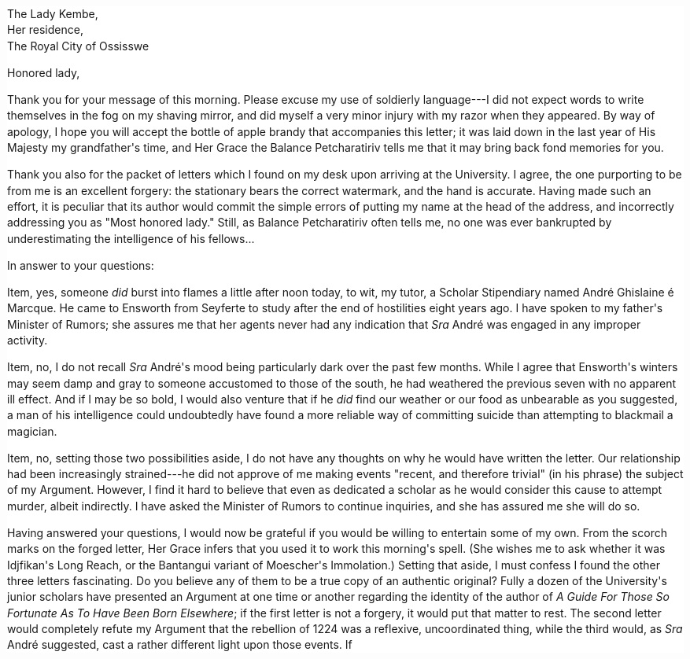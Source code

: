 The Lady Kembe,<br>
Her residence,<br>
The Royal City of Ossisswe

Honored lady,

Thank you for your message of this morning.  Please excuse my use of
soldierly language---I did not expect words to write themselves in the
fog on my shaving mirror, and did myself a very minor injury with my
razor when they appeared.  By way of apology, I hope you will accept
the bottle of apple brandy that accompanies this letter; it was laid
down in the last year of His Majesty my grandfather's time, and Her
Grace the Balance Petcharatiriv tells me that it may bring back fond
memories for you.

Thank you also for the packet of letters which I found on my desk upon
arriving at the University.  I agree, the one purporting to be from me
is an excellent forgery: the stationary bears the correct watermark,
and the hand is accurate.  Having made such an effort, it is peculiar
that its author would commit the simple errors of putting my name at
the head of the address, and incorrectly addressing you as "Most
honored lady."  Still, as Balance Petcharatiriv often tells me, no one
was ever bankrupted by underestimating the intelligence of his
fellows...

In answer to your questions:

Item, yes, someone *did* burst into flames a little after noon today,
to wit, my tutor, a Scholar Stipendiary named André Ghislaine é
Marcque.  He came to Ensworth from Seyferte to study after the end of
hostilities eight years ago.  I have spoken to my father's Minister of
Rumors; she assures me that her agents never had any indication that
*Sra* André was engaged in any improper activity.

Item, no, I do not recall *Sra* André's mood being particularly dark
over the past few months.  While I agree that Ensworth's winters may
seem damp and gray to someone accustomed to those of the south, he had
weathered the previous seven with no apparent ill effect.  And if I
may be so bold, I would also venture that if he *did* find our weather
or our food as unbearable as you suggested, a man of his intelligence
could undoubtedly have found a more reliable way of committing suicide
than attempting to blackmail a magician.

Item, no, setting those two possibilities aside, I do not have any
thoughts on why he would have written the letter.  Our relationship
had been increasingly strained---he did not approve of me making
events "recent, and therefore trivial" (in his phrase) the subject of
my Argument.  However, I find it hard to believe that even as
dedicated a scholar as he would consider this cause to attempt murder,
albeit indirectly.  I have asked the Minister of Rumors to continue
inquiries, and she has assured me she will do so.

Having answered your questions, I would now be grateful if you would
be willing to entertain some of my own.  From the scorch marks on the
forged letter, Her Grace infers that you used it to work this
morning's spell.  (She wishes me to ask whether it was Idjfikan's Long
Reach, or the Bantangui variant of Moescher's Immolation.) Setting
that aside, I must confess I found the other three letters
fascinating.  Do you believe any of them to be a true copy of an
authentic original?  Fully a dozen of the University's junior scholars
have presented an Argument at one time or another regarding the
identity of the author of *A Guide For Those So Fortunate As To Have
Been Born Elsewhere*; if the first letter is not a forgery, it would
put that matter to rest.  The second letter would completely refute my
Argument that the rebellion of 1224 was a reflexive, uncoordinated
thing, while the third would, as *Sra* André suggested, cast a rather
different light upon those events.  If
